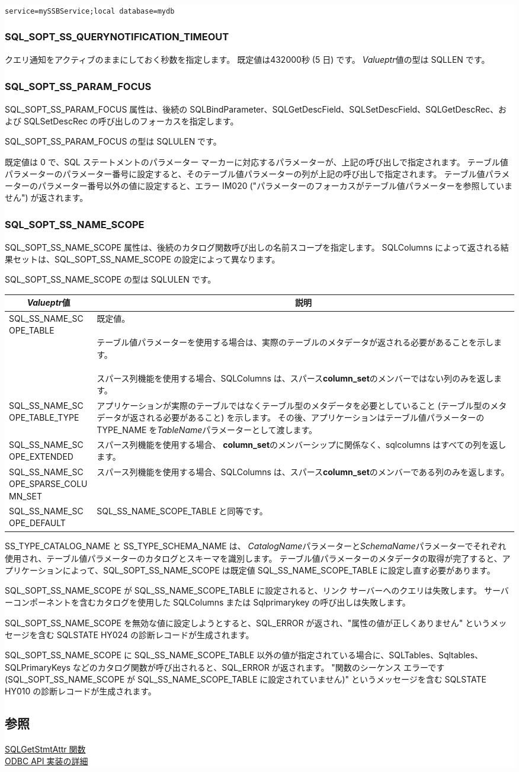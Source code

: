  `service=mySSBService;local database=mydb`  
  
### <a name="sql_sopt_ss_querynotification_timeout"></a>SQL_SOPT_SS_QUERYNOTIFICATION_TIMEOUT  
 クエリ通知をアクティブのままにしておく秒数を指定します。 既定値は432000秒 (5 日) です。 *Valueptr*値の型は SQLLEN です。  
  
### <a name="sql_sopt_ss_param_focus"></a>SQL_SOPT_SS_PARAM_FOCUS  
 SQL_SOPT_SS_PARAM_FOCUS 属性は、後続の SQLBindParameter、SQLGetDescField、SQLSetDescField、SQLGetDescRec、および SQLSetDescRec の呼び出しのフォーカスを指定します。  
  
 SQL_SOPT_SS_PARAM_FOCUS の型は SQLULEN です。  
  
 既定値は 0 で、SQL ステートメントのパラメーター マーカーに対応するパラメーターが、上記の呼び出しで指定されます。 テーブル値パラメーターのパラメーター番号に設定すると、そのテーブル値パラメーターの列が上記の呼び出しで指定されます。 テーブル値パラメーターのパラメーター番号以外の値に設定すると、エラー IM020 ("パラメーターのフォーカスがテーブル値パラメーターを参照していません") が返されます。  
  
### <a name="sql_sopt_ss_name_scope"></a>SQL_SOPT_SS_NAME_SCOPE  
 SQL_SOPT_SS_NAME_SCOPE 属性は、後続のカタログ関数呼び出しの名前スコープを指定します。 SQLColumns によって返される結果セットは、SQL_SOPT_SS_NAME_SCOPE の設定によって異なります。  
  
 SQL_SOPT_SS_NAME_SCOPE の型は SQLULEN です。  
  
|*Valueptr*値|説明|  
|----------------------|-----------------|  
|SQL_SS_NAME_SCOPE_TABLE|既定値。<br /><br /> テーブル値パラメーターを使用する場合は、実際のテーブルのメタデータが返される必要があることを示します。<br /><br /> スパース列機能を使用する場合、SQLColumns は、スパース**column_set**のメンバーではない列のみを返します。|  
|SQL_SS_NAME_SCOPE_TABLE_TYPE|アプリケーションが実際のテーブルではなくテーブル型のメタデータを必要としていること (テーブル型のメタデータが返される必要があること) を示します。 その後、アプリケーションはテーブル値パラメーターの TYPE_NAME を*TableName*パラメーターとして渡します。|  
|SQL_SS_NAME_SCOPE_EXTENDED|スパース列機能を使用する場合、 **column_set**のメンバーシップに関係なく、sqlcolumns はすべての列を返します。|  
|SQL_SS_NAME_SCOPE_SPARSE_COLUMN_SET|スパース列機能を使用する場合、SQLColumns は、スパース**column_set**のメンバーである列のみを返します。|  
|SQL_SS_NAME_SCOPE_DEFAULT|SQL_SS_NAME_SCOPE_TABLE と同等です。|  
  
 SS_TYPE_CATALOG_NAME と SS_TYPE_SCHEMA_NAME は、 *CatalogName*パラメーターと*SchemaName*パラメーターでそれぞれ使用され、テーブル値パラメーターのカタログとスキーマを識別します。 テーブル値パラメーターのメタデータの取得が完了すると、アプリケーションによって、SQL_SOPT_SS_NAME_SCOPE は既定値 SQL_SS_NAME_SCOPE_TABLE に設定し直す必要があります。  
  
 SQL_SOPT_SS_NAME_SCOPE が SQL_SS_NAME_SCOPE_TABLE に設定されると、リンク サーバーへのクエリは失敗します。 サーバーコンポーネントを含むカタログを使用した SQLColumns または Sqlprimarykey の呼び出しは失敗します。  
  
 SQL_SOPT_SS_NAME_SCOPE を無効な値に設定しようとすると、SQL_ERROR が返され、"属性の値が正しくありません" というメッセージを含む SQLSTATE HY024 の診断レコードが生成されます。  
  
 SQL_SOPT_SS_NAME_SCOPE に SQL_SS_NAME_SCOPE_TABLE 以外の値が指定されている場合に、SQLTables、Sqltables、SQLPrimaryKeys などのカタログ関数が呼び出されると、SQL_ERROR が返されます。 "関数のシーケンス エラーです (SQL_SOPT_SS_NAME_SCOPE が SQL_SS_NAME_SCOPE_TABLE に設定されていません)" というメッセージを含む SQLSTATE HY010 の診断レコードが生成されます。  
  
## <a name="see-also"></a>参照  
 [SQLGetStmtAttr 関数](https://go.microsoft.com/fwlink/?LinkId=59355)   
 [ODBC API 実装の詳細](../../relational-databases/native-client-odbc-api/odbc-api-implementation-details.md)  
  
  
